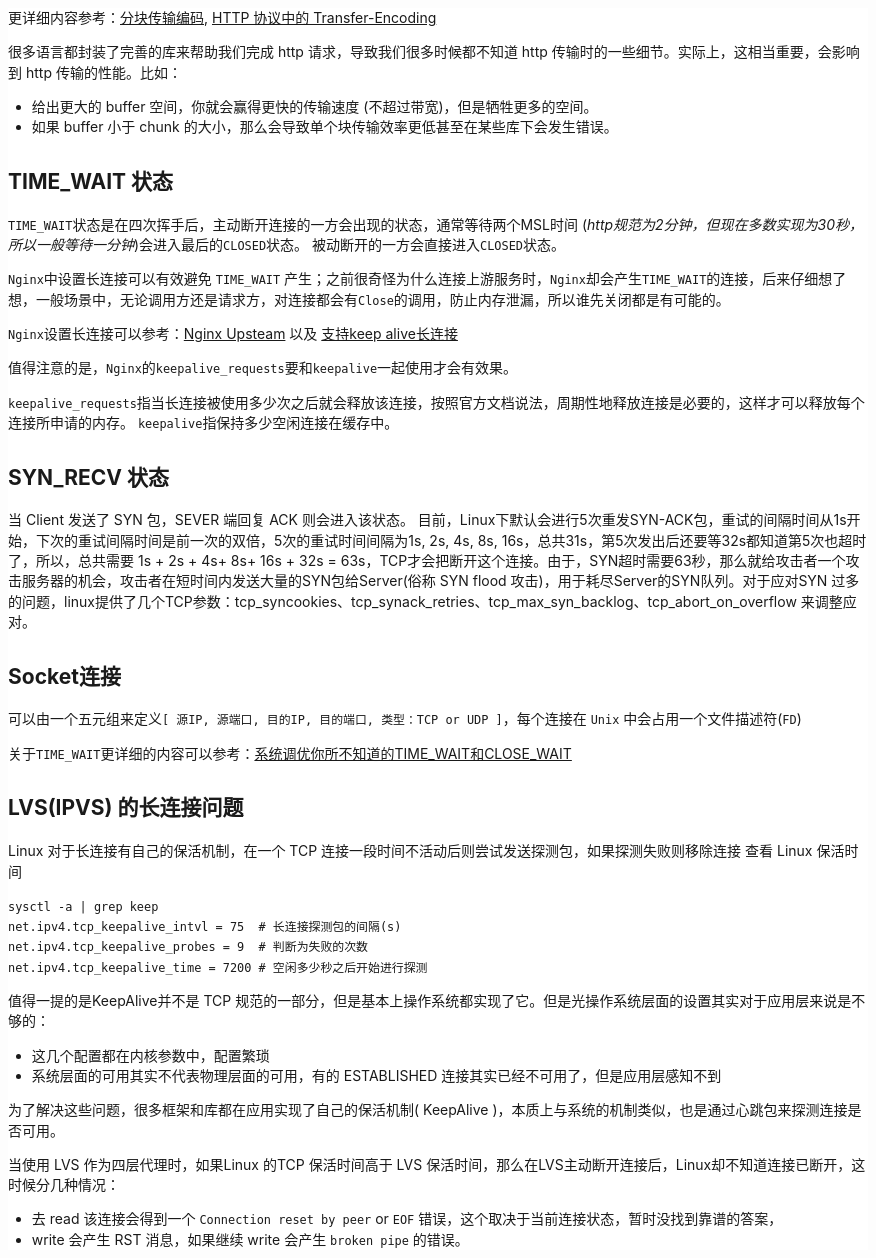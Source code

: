 更详细内容参考：[分块传输编码](https://zh.wikipedia.org/wiki/%E5%88%86%E5%9D%97%E4%BC%A0%E8%BE%93%E7%BC%96%E7%A0%81), [HTTP 协议中的 Transfer-Encoding](https://imququ.com/post/transfer-encoding-header-in-http.html)

很多语言都封装了完善的库来帮助我们完成 http 请求，导致我们很多时候都不知道 http 传输时的一些细节。实际上，这相当重要，会影响到 http 传输的性能。比如：
- 给出更大的 buffer 空间，你就会赢得更快的传输速度 (不超过带宽)，但是牺牲更多的空间。
- 如果 buffer 小于 chunk 的大小，那么会导致单个块传输效率更低甚至在某些库下会发生错误。

## TIME_WAIT 状态
`TIME_WAIT`状态是在四次挥手后，主动断开连接的一方会出现的状态，通常等待两个MSL时间 (*http规范为2分钟，但现在多数实现为30秒，所以一般等待一分钟*)会进入最后的`CLOSED`状态。
被动断开的一方会直接进入`CLOSED`状态。

`Nginx`中设置长连接可以有效避免 `TIME_WAIT` 产生；之前很奇怪为什么连接上游服务时，`Nginx`却会产生`TIME_WAIT`的连接，后来仔细想了想，一般场景中，无论调用方还是请求方，对连接都会有`Close`的调用，防止内存泄漏，所以谁先关闭都是有可能的。

`Nginx`设置长连接可以参考：[Nginx Upsteam](http://nginx.org/en/docs/http/ngx_http_upstream_module.html#keepalive) 以及 [支持keep alive长连接](https://skyao.gitbooks.io/learning-nginx/content/documentation/keep_alive.html)

值得注意的是，`Nginx`的`keepalive_requests`要和`keepalive`一起使用才会有效果。

`keepalive_requests`指当长连接被使用多少次之后就会释放该连接，按照官方文档说法，周期性地释放连接是必要的，这样才可以释放每个连接所申请的内存。
`keepalive`指保持多少空闲连接在缓存中。

## SYN_RECV 状态
当 Client 发送了 SYN 包，SEVER 端回复 ACK 则会进入该状态。
目前，Linux下默认会进行5次重发SYN-ACK包，重试的间隔时间从1s开始，下次的重试间隔时间是前一次的双倍，5次的重试时间间隔为1s, 2s, 4s, 8s, 16s，总共31s，第5次发出后还要等32s都知道第5次也超时了，所以，总共需要 1s + 2s + 4s+ 8s+ 16s + 32s = 63s，TCP才会把断开这个连接。由于，SYN超时需要63秒，那么就给攻击者一个攻击服务器的机会，攻击者在短时间内发送大量的SYN包给Server(俗称 SYN flood 攻击)，用于耗尽Server的SYN队列。对于应对SYN 过多的问题，linux提供了几个TCP参数：tcp_syncookies、tcp_synack_retries、tcp_max_syn_backlog、tcp_abort_on_overflow 来调整应对。

## Socket连接
可以由一个五元组来定义`[ 源IP, 源端口, 目的IP, 目的端口, 类型：TCP or UDP ]`，每个连接在 `Unix` 中会占用一个文件描述符(`FD`)

关于`TIME_WAIT`更详细的内容可以参考：[系统调优你所不知道的TIME_WAIT和CLOSE_WAIT](https://zhuanlan.zhihu.com/p/40013724)

## LVS(IPVS) 的长连接问题
Linux 对于长连接有自己的保活机制，在一个 TCP 连接一段时间不活动后则尝试发送探测包，如果探测失败则移除连接
查看 Linux 保活时间
```
sysctl -a | grep keep
net.ipv4.tcp_keepalive_intvl = 75  # 长连接探测包的间隔(s)
net.ipv4.tcp_keepalive_probes = 9  # 判断为失败的次数
net.ipv4.tcp_keepalive_time = 7200 # 空闲多少秒之后开始进行探测
```
值得一提的是KeepAlive并不是 TCP 规范的一部分，但是基本上操作系统都实现了它。但是光操作系统层面的设置其实对于应用层来说是不够的：
- 这几个配置都在内核参数中，配置繁琐
- 系统层面的可用其实不代表物理层面的可用，有的 ESTABLISHED 连接其实已经不可用了，但是应用层感知不到

为了解决这些问题，很多框架和库都在应用实现了自己的保活机制( KeepAlive )，本质上与系统的机制类似，也是通过心跳包来探测连接是否可用。

当使用 LVS 作为四层代理时，如果Linux 的TCP 保活时间高于 LVS 保活时间，那么在LVS主动断开连接后，Linux却不知道连接已断开，这时候分几种情况：
- 去 read 该连接会得到一个 `Connection reset by peer` or `EOF` 错误，这个取决于当前连接状态，暂时没找到靠谱的答案，
- write 会产生 RST 消息，如果继续 write 会产生 `broken pipe` 的错误。
